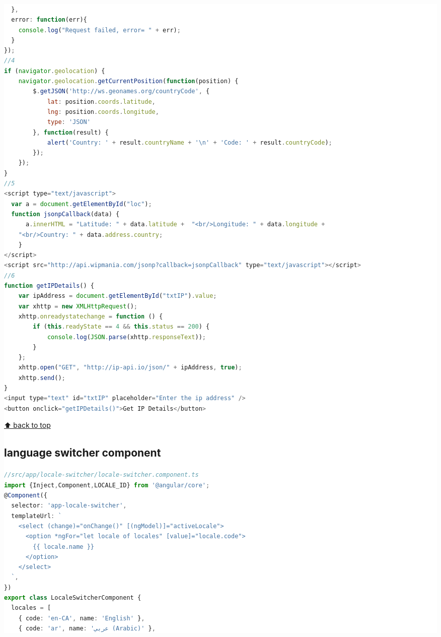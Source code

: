```js
  },
  error: function(err){
    console.log("Request failed, error= " + err);
  }
});
//4
if (navigator.geolocation) {
    navigator.geolocation.getCurrentPosition(function(position) {
        $.getJSON('http://ws.geonames.org/countryCode', {
            lat: position.coords.latitude,
            lng: position.coords.longitude,
            type: 'JSON'
        }, function(result) {
            alert('Country: ' + result.countryName + '\n' + 'Code: ' + result.countryCode);
        });
    });
}​
//5
<script type="text/javascript">
  var a = document.getElementById("loc");
  function jsonpCallback(data) {
	  a.innerHTML = "Latitude: " + data.latitude +  "<br/>Longitude: " + data.longitude +
    "<br/>Country: " + data.address.country;
 	}
</script>
<script src="http://api.wipmania.com/jsonp?callback=jsonpCallback" type="text/javascript"></script>
//6
function getIPDetails() {
    var ipAddress = document.getElementById("txtIP").value;
    var xhttp = new XMLHttpRequest();
    xhttp.onreadystatechange = function () {
        if (this.readyState == 4 && this.status == 200) {
            console.log(JSON.parse(xhttp.responseText));
        }
    };
    xhttp.open("GET", "http://ip-api.io/json/" + ipAddress, true);
    xhttp.send();
}
<input type="text" id="txtIP" placeholder="Enter the ip address" />
<button onclick="getIPDetails()">Get IP Details</button>
```

[⬆ back to top](#top)

## language switcher component

```ts
//src/app/locale-switcher/locale-switcher.component.ts
import {Inject,Component,LOCALE_ID} from '@angular/core';
@Component({
  selector: 'app-locale-switcher',
  templateUrl: `
    <select (change)="onChange()" [(ngModel)]="activeLocale">
      <option *ngFor="let locale of locales" [value]="locale.code">
        {{ locale.name }}
      </option>
    </select>
  `,
})
export class LocaleSwitcherComponent {
  locales = [
    { code: 'en-CA', name: 'English' },
    { code: 'ar', name: 'عربي (Arabic)' },
```